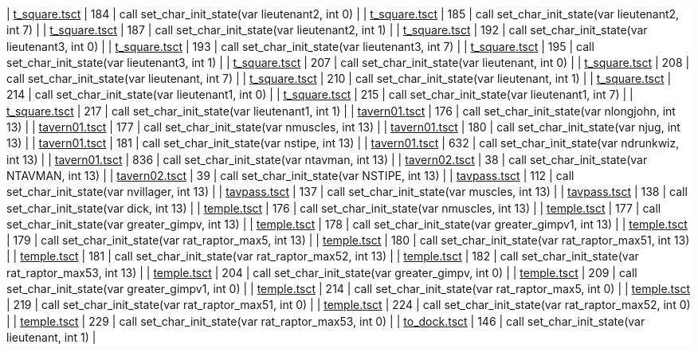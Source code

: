 | [t_square.tsct](../../../out/t_square.tsct#L184) | 184 | call set_char_init_state(var lieutenant2, int 0) |
| [t_square.tsct](../../../out/t_square.tsct#L185) | 185 | call set_char_init_state(var lieutenant2, int 7) |
| [t_square.tsct](../../../out/t_square.tsct#L187) | 187 | call set_char_init_state(var lieutenant2, int 1) |
| [t_square.tsct](../../../out/t_square.tsct#L192) | 192 | call set_char_init_state(var lieutenant3, int 0) |
| [t_square.tsct](../../../out/t_square.tsct#L193) | 193 | call set_char_init_state(var lieutenant3, int 7) |
| [t_square.tsct](../../../out/t_square.tsct#L195) | 195 | call set_char_init_state(var lieutenant3, int 1) |
| [t_square.tsct](../../../out/t_square.tsct#L207) | 207 | call set_char_init_state(var lieutenant, int 0) |
| [t_square.tsct](../../../out/t_square.tsct#L208) | 208 | call set_char_init_state(var lieutenant, int 7) |
| [t_square.tsct](../../../out/t_square.tsct#L210) | 210 | call set_char_init_state(var lieutenant, int 1) |
| [t_square.tsct](../../../out/t_square.tsct#L214) | 214 | call set_char_init_state(var lieutenant1, int 0) |
| [t_square.tsct](../../../out/t_square.tsct#L215) | 215 | call set_char_init_state(var lieutenant1, int 7) |
| [t_square.tsct](../../../out/t_square.tsct#L217) | 217 | call set_char_init_state(var lieutenant1, int 1) |
| [tavern01.tsct](../../../out/tavern01.tsct#L176) | 176 | call set_char_init_state(var nlongjohn, int 13) |
| [tavern01.tsct](../../../out/tavern01.tsct#L177) | 177 | call set_char_init_state(var nmuscles, int 13) |
| [tavern01.tsct](../../../out/tavern01.tsct#L180) | 180 | call set_char_init_state(var njug, int 13) |
| [tavern01.tsct](../../../out/tavern01.tsct#L181) | 181 | call set_char_init_state(var nstipe, int 13) |
| [tavern01.tsct](../../../out/tavern01.tsct#L632) | 632 | call set_char_init_state(var ndrunkwiz, int 13) |
| [tavern01.tsct](../../../out/tavern01.tsct#L836) | 836 | call set_char_init_state(var ntavman, int 13) |
| [tavern02.tsct](../../../out/tavern02.tsct#L38) | 38 | call set_char_init_state(var NTAVMAN, int 13) |
| [tavern02.tsct](../../../out/tavern02.tsct#L39) | 39 | call set_char_init_state(var NSTIPE, int 13) |
| [tavpass.tsct](../../../out/tavpass.tsct#L112) | 112 | call set_char_init_state(var nvillager, int 13) |
| [tavpass.tsct](../../../out/tavpass.tsct#L137) | 137 | call set_char_init_state(var muscles, int 13) |
| [tavpass.tsct](../../../out/tavpass.tsct#L138) | 138 | call set_char_init_state(var dick, int 13) |
| [temple.tsct](../../../out/temple.tsct#L176) | 176 | call set_char_init_state(var nmuscles, int 13) |
| [temple.tsct](../../../out/temple.tsct#L177) | 177 | call set_char_init_state(var greater_gimpv, int 13) |
| [temple.tsct](../../../out/temple.tsct#L178) | 178 | call set_char_init_state(var greater_gimpv1, int 13) |
| [temple.tsct](../../../out/temple.tsct#L179) | 179 | call set_char_init_state(var rat_raptor_max5, int 13) |
| [temple.tsct](../../../out/temple.tsct#L180) | 180 | call set_char_init_state(var rat_raptor_max51, int 13) |
| [temple.tsct](../../../out/temple.tsct#L181) | 181 | call set_char_init_state(var rat_raptor_max52, int 13) |
| [temple.tsct](../../../out/temple.tsct#L182) | 182 | call set_char_init_state(var rat_raptor_max53, int 13) |
| [temple.tsct](../../../out/temple.tsct#L204) | 204 | call set_char_init_state(var greater_gimpv, int 0) |
| [temple.tsct](../../../out/temple.tsct#L209) | 209 | call set_char_init_state(var greater_gimpv1, int 0) |
| [temple.tsct](../../../out/temple.tsct#L214) | 214 | call set_char_init_state(var rat_raptor_max5, int 0) |
| [temple.tsct](../../../out/temple.tsct#L219) | 219 | call set_char_init_state(var rat_raptor_max51, int 0) |
| [temple.tsct](../../../out/temple.tsct#L224) | 224 | call set_char_init_state(var rat_raptor_max52, int 0) |
| [temple.tsct](../../../out/temple.tsct#L229) | 229 | call set_char_init_state(var rat_raptor_max53, int 0) |
| [to_dock.tsct](../../../out/to_dock.tsct#L146) | 146 | call set_char_init_state(var lieutenant, int 1) |